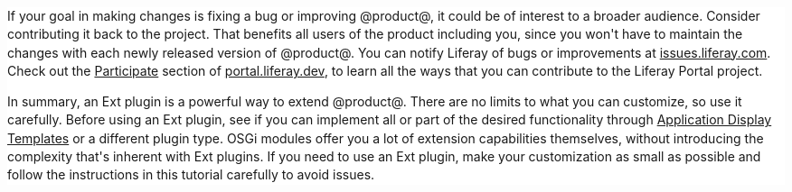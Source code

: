 If your goal in making changes is fixing a bug or improving @product@, it could
be of interest to a broader audience. Consider contributing it back to the
project. That benefits all users of the product including you, since you won't
have to maintain the changes with each newly released version of @product@. You
can notify Liferay of bugs or improvements at
[issues.liferay.com](http://issues.liferay.com). Check out the
[Participate](https://portal.liferay.dev/participate/) section of
[portal.liferay.dev](https://portal.liferay.dev), to learn all the ways that you
can contribute to the Liferay Portal project. 

In summary, an Ext plugin is a powerful way to extend @product@. There are no
limits to what you can customize, so use it carefully. Before using
an Ext plugin, see if you can implement all or part of the desired functionality
through
[Application Display Templates](/docs/7-0/tutorials/-/knowledge_base/t/application-display-templates)
or a different plugin type. OSGi modules offer you a lot of extension
capabilities themselves, without introducing the complexity that's inherent with
Ext plugins. If you need to use an Ext plugin, make your customization as small
as possible and follow the instructions in this tutorial carefully to avoid
issues.
